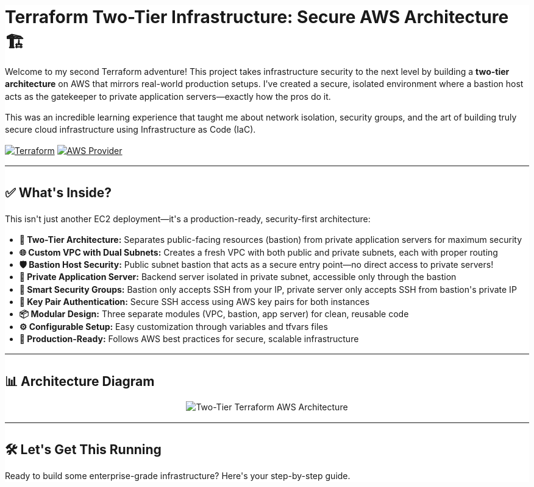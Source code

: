 # Terraform Two-Tier Infrastructure: Secure AWS Architecture 🏗️

Welcome to my second Terraform adventure! This project takes infrastructure security to the next level by building a **two-tier architecture** on AWS that mirrors real-world production setups. I've created a secure, isolated environment where a bastion host acts as the gatekeeper to private application servers—exactly how the pros do it.

This was an incredible learning experience that taught me about network isolation, security groups, and the art of building truly secure cloud infrastructure using Infrastructure as Code (IaC).

[![Terraform](https://img.shields.io/badge/Terraform-v1.2.0-623CE4?logo=terraform&logoColor=white)](https://developer.hashicorp.com/terraform/docs) [![AWS Provider](https://img.shields.io/badge/AWS%20Provider-v6.10-FF9900?logo=amazon-aws&logoColor=white)](https://registry.terraform.io/providers/hashicorp/aws/latest)

***

## ✅ What's Inside?

This isn't just another EC2 deployment—it's a production-ready, security-first architecture:

* **🏢 Two-Tier Architecture:** Separates public-facing resources (bastion) from private application servers for maximum security
* **🌐 Custom VPC with Dual Subnets:** Creates a fresh VPC with both public and private subnets, each with proper routing
* **🛡️ Bastion Host Security:** Public subnet bastion that acts as a secure entry point—no direct access to private servers!
* **🔐 Private Application Server:** Backend server isolated in private subnet, accessible only through the bastion
* **🚪 Smart Security Groups:** Bastion only accepts SSH from your IP, private server only accepts SSH from bastion's private IP
* **🔑 Key Pair Authentication:** Secure SSH access using AWS key pairs for both instances
* **📦 Modular Design:** Three separate modules (VPC, bastion, app server) for clean, reusable code
* **⚙️ Configurable Setup:** Easy customization through variables and tfvars files
* **🎯 Production-Ready:** Follows AWS best practices for secure, scalable infrastructure

***

## 📊 Architecture Diagram

<p align="center">
  <img src="./diagrams/Terraform-2tier-infra.drawio.svg" alt="Two-Tier Terraform AWS Architecture" width="600"/>
</p>

***

## 🛠️ Let's Get This Running

Ready to build some enterprise-grade infrastructure? Here's your step-by-step guide.
